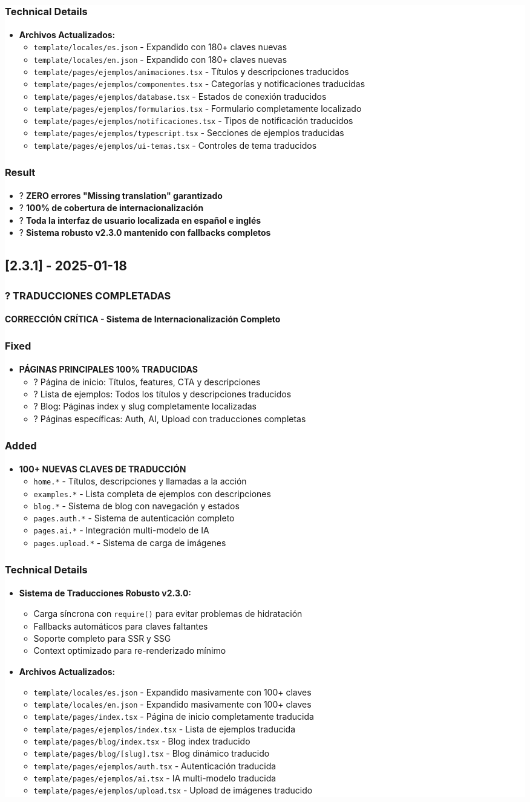 ### Technical Details
- **Archivos Actualizados:**
  - `template/locales/es.json` - Expandido con 180+ claves nuevas
  - `template/locales/en.json` - Expandido con 180+ claves nuevas
  - `template/pages/ejemplos/animaciones.tsx` - Títulos y descripciones traducidos
  - `template/pages/ejemplos/componentes.tsx` - Categorías y notificaciones traducidas
  - `template/pages/ejemplos/database.tsx` - Estados de conexión traducidos
  - `template/pages/ejemplos/formularios.tsx` - Formulario completamente localizado
  - `template/pages/ejemplos/notificaciones.tsx` - Tipos de notificación traducidos
  - `template/pages/ejemplos/typescript.tsx` - Secciones de ejemplos traducidas
  - `template/pages/ejemplos/ui-temas.tsx` - Controles de tema traducidos

### Result
- ? **ZERO errores "Missing translation" garantizado**
- ? **100% de cobertura de internacionalización**
- ? **Toda la interfaz de usuario localizada en español e inglés**
- ? **Sistema robusto v2.3.0 mantenido con fallbacks completos**

## [2.3.1] - 2025-01-18

### ? TRADUCCIONES COMPLETADAS

**CORRECCIÓN CRÍTICA - Sistema de Internacionalización Completo**

### Fixed
- **PÁGINAS PRINCIPALES 100% TRADUCIDAS**
  - ? Página de inicio: Títulos, features, CTA y descripciones
  - ? Lista de ejemplos: Todos los títulos y descripciones traducidos
  - ? Blog: Páginas index y slug completamente localizadas
  - ? Páginas específicas: Auth, AI, Upload con traducciones completas

### Added
- **100+ NUEVAS CLAVES DE TRADUCCIÓN**
  - `home.*` - Títulos, descripciones y llamadas a la acción
  - `examples.*` - Lista completa de ejemplos con descripciones
  - `blog.*` - Sistema de blog con navegación y estados
  - `pages.auth.*` - Sistema de autenticación completo
  - `pages.ai.*` - Integración multi-modelo de IA
  - `pages.upload.*` - Sistema de carga de imágenes

### Technical Details
- **Sistema de Traducciones Robusto v2.3.0:**
  - Carga síncrona con `require()` para evitar problemas de hidratación
  - Fallbacks automáticos para claves faltantes
  - Soporte completo para SSR y SSG
  - Context optimizado para re-renderizado mínimo

- **Archivos Actualizados:**
  - `template/locales/es.json` - Expandido masivamente con 100+ claves
  - `template/locales/en.json` - Expandido masivamente con 100+ claves
  - `template/pages/index.tsx` - Página de inicio completamente traducida
  - `template/pages/ejemplos/index.tsx` - Lista de ejemplos traducida
  - `template/pages/blog/index.tsx` - Blog index traducido
  - `template/pages/blog/[slug].tsx` - Blog dinámico traducido
  - `template/pages/ejemplos/auth.tsx` - Autenticación traducida
  - `template/pages/ejemplos/ai.tsx` - IA multi-modelo traducida
  - `template/pages/ejemplos/upload.tsx` - Upload de imágenes traducido
